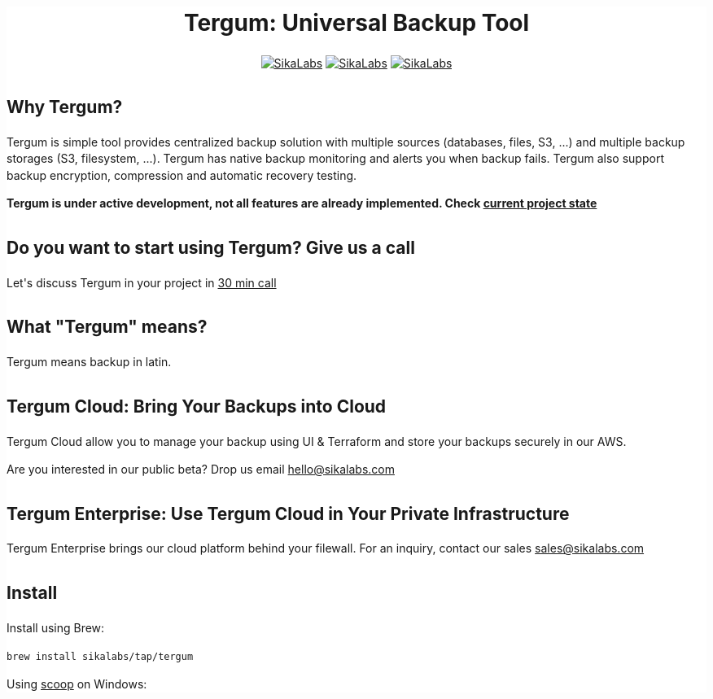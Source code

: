 <p align="center">
  <h1 align="center">Tergum: Universal Backup Tool</h1>
  <p align="center">
    <a href="https://opensource.sikalabs.com"><img alt="SikaLabs" src="https://img.shields.io/badge/OPENSOURCE BY-SIKALABS-131480?style=for-the-badge"></a>
    <a href="https://sikalabs.com"><img alt="SikaLabs" src="https://img.shields.io/badge/-sikalabs.com-gray?style=for-the-badge"></a>
    <a href="mailto://opensource@sikalabs.com"><img alt="SikaLabs" src="https://img.shields.io/badge/-opensource@sikalabs.com-gray?style=for-the-badge"></a>
  </p>
</p>

## Why Tergum?

Tergum is simple tool provides centralized backup solution with multiple sources (databases, files, S3, ...) and multiple backup storages (S3, filesystem, ...). Tergum has native backup monitoring and alerts you when backup fails. Tergum also support backup encryption, compression and automatic recovery testing.

__Tergum is under active development, not all features are already implemented. Check [current project state](#current-project-state)__

## Do you want to start using Tergum? Give us a call

Let's discuss Tergum in your project in [30 min call](https://calendly.com/ondrejsika/tergum-intro)

## What "Tergum" means?

Tergum means backup in latin.

## Tergum Cloud: Bring Your Backups into Cloud

Tergum Cloud allow you to manage your backup using UI & Terraform and store your backups securely in our AWS.

Are you interested in our public beta? Drop us email [hello@sikalabs.com](mailto:hello@sikalabs.com?subject=Tergum_Cloud)

## Tergum Enterprise: Use Tergum Cloud in Your Private Infrastructure

Tergum Enterprise brings our cloud platform behind your filewall. For an inquiry, contact our sales [sales@sikalabs.com](mailto:sales@sikalabs.com?subject=Tergum_Enterprise)

## Install

Install using Brew:

```
brew install sikalabs/tap/tergum
```

Using [scoop](https://scoop.sh/) on Windows:
